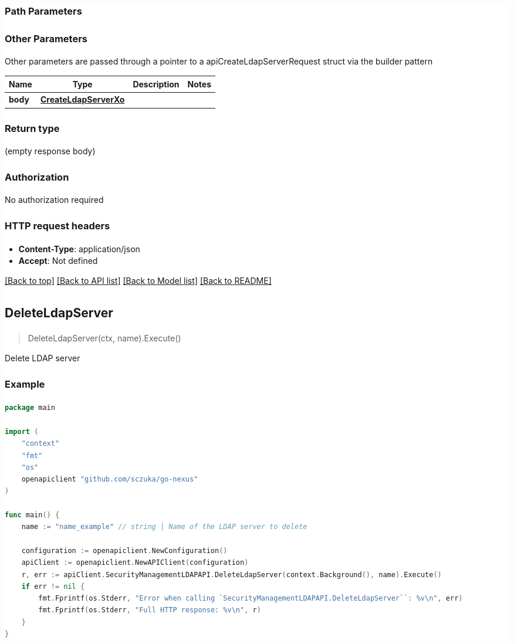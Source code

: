 ### Path Parameters



### Other Parameters

Other parameters are passed through a pointer to a apiCreateLdapServerRequest struct via the builder pattern


Name | Type | Description  | Notes
------------- | ------------- | ------------- | -------------
 **body** | [**CreateLdapServerXo**](CreateLdapServerXo.md) |  | 

### Return type

 (empty response body)

### Authorization

No authorization required

### HTTP request headers

- **Content-Type**: application/json
- **Accept**: Not defined

[[Back to top]](#) [[Back to API list]](../README.md#documentation-for-api-endpoints)
[[Back to Model list]](../README.md#documentation-for-models)
[[Back to README]](../README.md)


## DeleteLdapServer

> DeleteLdapServer(ctx, name).Execute()

Delete LDAP server

### Example

```go
package main

import (
	"context"
	"fmt"
	"os"
	openapiclient "github.com/sczuka/go-nexus"
)

func main() {
	name := "name_example" // string | Name of the LDAP server to delete

	configuration := openapiclient.NewConfiguration()
	apiClient := openapiclient.NewAPIClient(configuration)
	r, err := apiClient.SecurityManagementLDAPAPI.DeleteLdapServer(context.Background(), name).Execute()
	if err != nil {
		fmt.Fprintf(os.Stderr, "Error when calling `SecurityManagementLDAPAPI.DeleteLdapServer``: %v\n", err)
		fmt.Fprintf(os.Stderr, "Full HTTP response: %v\n", r)
	}
}
```
